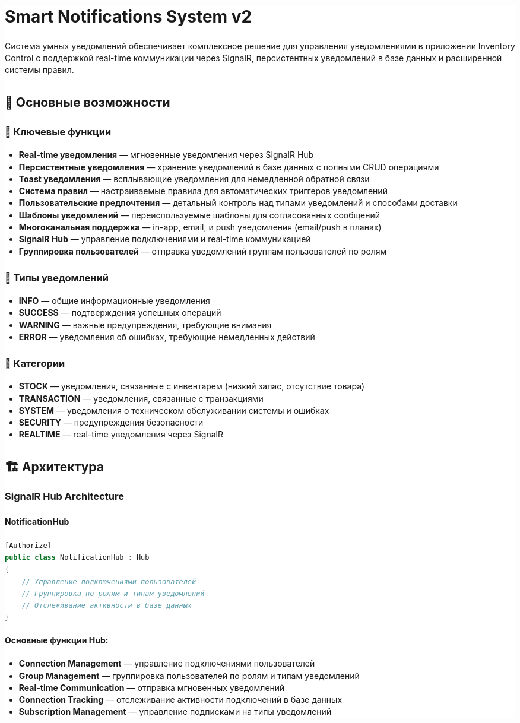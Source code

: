 # Smart Notifications System v2

Система умных уведомлений обеспечивает комплексное решение для управления уведомлениями в приложении Inventory Control с поддержкой real-time коммуникации через SignalR, персистентных уведомлений в базе данных и расширенной системы правил.

## 🚀 Основные возможности

### 🎯 Ключевые функции
- **Real-time уведомления** — мгновенные уведомления через SignalR Hub
- **Персистентные уведомления** — хранение уведомлений в базе данных с полными CRUD операциями
- **Toast уведомления** — всплывающие уведомления для немедленной обратной связи
- **Система правил** — настраиваемые правила для автоматических триггеров уведомлений
- **Пользовательские предпочтения** — детальный контроль над типами уведомлений и способами доставки
- **Шаблоны уведомлений** — переиспользуемые шаблоны для согласованных сообщений
- **Многоканальная поддержка** — in-app, email, и push уведомления (email/push в планах)
- **SignalR Hub** — управление подключениями и real-time коммуникацией
- **Группировка пользователей** — отправка уведомлений группам пользователей по ролям

### 🔔 Типы уведомлений
- **INFO** — общие информационные уведомления
- **SUCCESS** — подтверждения успешных операций
- **WARNING** — важные предупреждения, требующие внимания
- **ERROR** — уведомления об ошибках, требующие немедленных действий

### 📂 Категории
- **STOCK** — уведомления, связанные с инвентарем (низкий запас, отсутствие товара)
- **TRANSACTION** — уведомления, связанные с транзакциями
- **SYSTEM** — уведомления о техническом обслуживании системы и ошибках
- **SECURITY** — предупреждения безопасности
- **REALTIME** — real-time уведомления через SignalR

## 🏗 Архитектура

### SignalR Hub Architecture

#### NotificationHub
```csharp
[Authorize]
public class NotificationHub : Hub
{
    // Управление подключениями пользователей
    // Группировка по ролям и типам уведомлений
    // Отслеживание активности в базе данных
}
```

#### Основные функции Hub:
- **Connection Management** — управление подключениями пользователей
- **Group Management** — группировка пользователей по ролям и типам уведомлений
- **Real-time Communication** — отправка мгновенных уведомлений
- **Connection Tracking** — отслеживание активности подключений в базе данных
- **Subscription Management** — управление подписками на типы уведомлений
